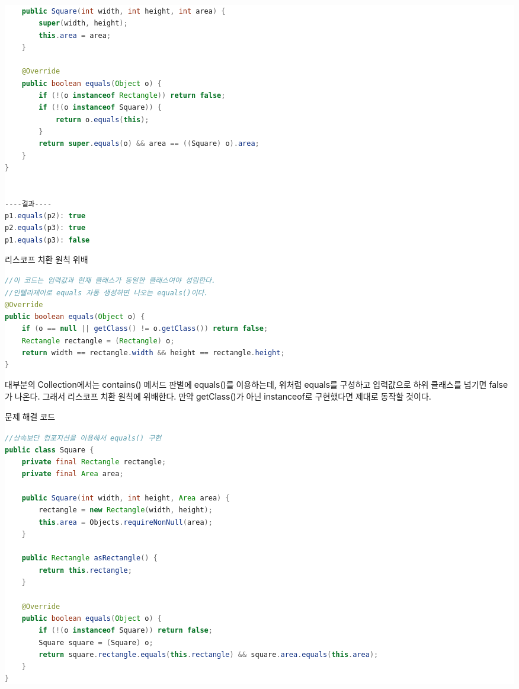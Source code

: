 ```java
    public Square(int width, int height, int area) {
        super(width, height);
        this.area = area;
    }

    @Override
    public boolean equals(Object o) {
        if (!(o instanceof Rectangle)) return false;
        if (!(o instanceof Square)) {
            return o.equals(this);
        }
        return super.equals(o) && area == ((Square) o).area;
    }
}


----결과----
p1.equals(p2): true
p2.equals(p3): true
p1.equals(p3): false
```



리스코프 치환 원칙 위배
```java
//이 코드는 입력값과 현재 클래스가 동일한 클래스여야 성립한다.
//인텔리제이로 equals 자동 생성하면 나오는 equals()이다.
@Override
public boolean equals(Object o) {
    if (o == null || getClass() != o.getClass()) return false;
    Rectangle rectangle = (Rectangle) o;
    return width == rectangle.width && height == rectangle.height;
}
```
대부분의 Collection에서는 contains() 메서드 판별에 equals()를 이용하는데, 위처럼 equals를 구성하고 입력값으로 하위 클래스를 넘기면 false가 나온다. 그래서 리스코프 치환 원칙에 위배한다. 만약 getClass()가 아닌 instanceof로 구현했다면 제대로 동작할 것이다.




문제 해결 코드
```java
//상속보단 컴포지션을 이용해서 equals() 구현
public class Square {
    private final Rectangle rectangle;
    private final Area area;

    public Square(int width, int height, Area area) {
        rectangle = new Rectangle(width, height);
        this.area = Objects.requireNonNull(area);
    }

    public Rectangle asRectangle() {
        return this.rectangle;
    }

    @Override
    public boolean equals(Object o) {
        if (!(o instanceof Square)) return false;
        Square square = (Square) o;
        return square.rectangle.equals(this.rectangle) && square.area.equals(this.area);
    }
}
```
